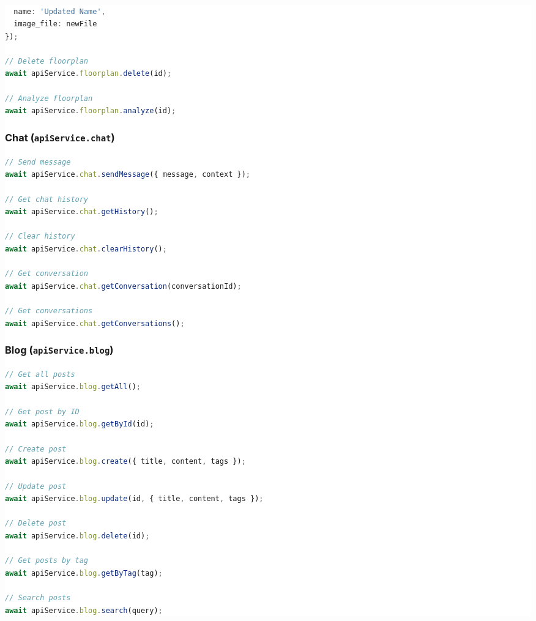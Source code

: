 ```typescript
  name: 'Updated Name',
  image_file: newFile
});

// Delete floorplan
await apiService.floorplan.delete(id);

// Analyze floorplan
await apiService.floorplan.analyze(id);
```

### Chat (`apiService.chat`)

```typescript
// Send message
await apiService.chat.sendMessage({ message, context });

// Get chat history
await apiService.chat.getHistory();

// Clear history
await apiService.chat.clearHistory();

// Get conversation
await apiService.chat.getConversation(conversationId);

// Get conversations
await apiService.chat.getConversations();
```

### Blog (`apiService.blog`)

```typescript
// Get all posts
await apiService.blog.getAll();

// Get post by ID
await apiService.blog.getById(id);

// Create post
await apiService.blog.create({ title, content, tags });

// Update post
await apiService.blog.update(id, { title, content, tags });

// Delete post
await apiService.blog.delete(id);

// Get posts by tag
await apiService.blog.getByTag(tag);

// Search posts
await apiService.blog.search(query);
```
